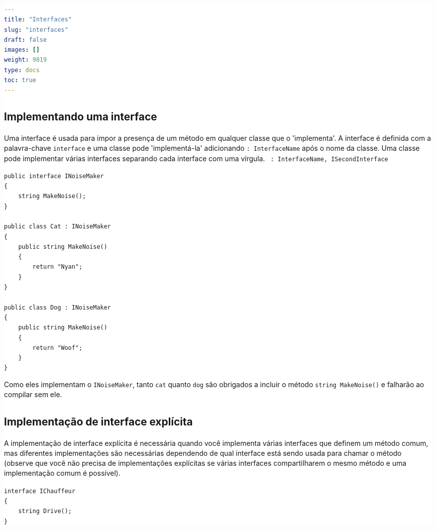 ```yaml
---
title: "Interfaces"
slug: "interfaces"
draft: false
images: []
weight: 9819
type: docs
toc: true
---
```


## Implementando uma interface
Uma interface é usada para impor a presença de um método em qualquer classe que o 'implementa'. A interface é definida com a palavra-chave `interface` e uma classe pode 'implementá-la' adicionando `: InterfaceName` após o nome da classe. Uma classe pode implementar várias interfaces separando cada interface com uma vírgula.
` : InterfaceName, ISecondInterface`
    
    public interface INoiseMaker
    {
        string MakeNoise();
    }

    public class Cat : INoiseMaker
    {
        public string MakeNoise()
        {
            return "Nyan";
        }
    }

    public class Dog : INoiseMaker
    {
        public string MakeNoise()
        {
            return "Woof";
        }
    }

Como eles implementam o `INoiseMaker`, tanto `cat` quanto `dog` são obrigados a incluir o método `string MakeNoise()` e falharão ao compilar sem ele.

## Implementação de interface explícita
A implementação de interface explícita é necessária quando você implementa várias interfaces que definem um método comum, mas diferentes implementações são necessárias dependendo de qual interface está sendo usada para chamar o método (observe que você não precisa de implementações explícitas se várias interfaces compartilharem o mesmo método e uma implementação comum é possível).

    interface IChauffeur 
    {
        string Drive();
    }
